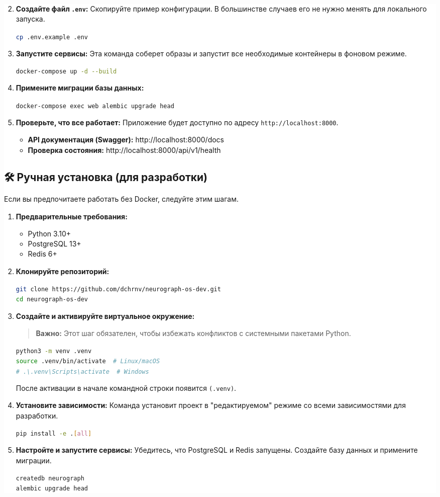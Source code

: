 2.  **Создайте файл `.env`:**
    Скопируйте пример конфигурации. В большинстве случаев его не нужно менять для локального запуска.
    ```bash
    cp .env.example .env
    ```

3.  **Запустите сервисы:**
    Эта команда соберет образы и запустит все необходимые контейнеры в фоновом режиме.
    ```bash
    docker-compose up -d --build
    ```

4.  **Примените миграции базы данных:**
    ```bash
    docker-compose exec web alembic upgrade head
    ```

5.  **Проверьте, что все работает:**
    Приложение будет доступно по адресу `http://localhost:8000`.
    -   **API документация (Swagger):** http://localhost:8000/docs
    -   **Проверка состояния:** http://localhost:8000/api/v1/health

## 🛠️ Ручная установка (для разработки)

Если вы предпочитаете работать без Docker, следуйте этим шагам.

1.  **Предварительные требования:**
    -   Python 3.10+
    -   PostgreSQL 13+
    -   Redis 6+

2.  **Клонируйте репозиторий:**
    ```bash
    git clone https://github.com/dchrnv/neurograph-os-dev.git
    cd neurograph-os-dev
    ```

3.  **Создайте и активируйте виртуальное окружение:**
    > **Важно:** Этот шаг обязателен, чтобы избежать конфликтов с системными пакетами Python.
    ```bash
    python3 -m venv .venv
    source .venv/bin/activate  # Linux/macOS
    # .\.venv\Scripts\activate  # Windows
    ```
    После активации в начале командной строки появится `(.venv)`.

4.  **Установите зависимости:**
    Команда установит проект в "редактируемом" режиме со всеми зависимостями для разработки.
    ```bash
    pip install -e .[all]
    ```

5.  **Настройте и запустите сервисы:**
    Убедитесь, что PostgreSQL и Redis запущены. Создайте базу данных и примените миграции.
    ```bash
    createdb neurograph
    alembic upgrade head
    ```
